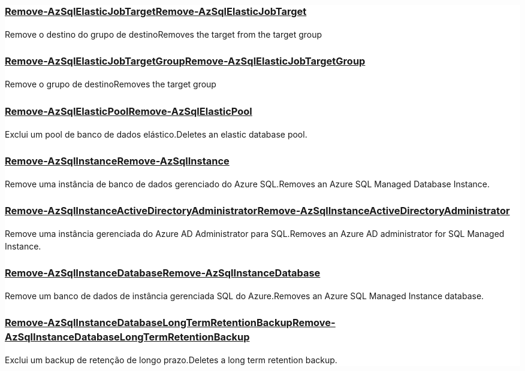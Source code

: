 ### [<span data-ttu-id="40ac0-443">Remove-AzSqlElasticJobTarget</span><span class="sxs-lookup"><span data-stu-id="40ac0-443">Remove-AzSqlElasticJobTarget</span></span>](Remove-AzSqlElasticJobTarget.md)
<span data-ttu-id="40ac0-444">Remove o destino do grupo de destino</span><span class="sxs-lookup"><span data-stu-id="40ac0-444">Removes the target from the target group</span></span>

### [<span data-ttu-id="40ac0-445">Remove-AzSqlElasticJobTargetGroup</span><span class="sxs-lookup"><span data-stu-id="40ac0-445">Remove-AzSqlElasticJobTargetGroup</span></span>](Remove-AzSqlElasticJobTargetGroup.md)
<span data-ttu-id="40ac0-446">Remove o grupo de destino</span><span class="sxs-lookup"><span data-stu-id="40ac0-446">Removes the target group</span></span>

### [<span data-ttu-id="40ac0-447">Remove-AzSqlElasticPool</span><span class="sxs-lookup"><span data-stu-id="40ac0-447">Remove-AzSqlElasticPool</span></span>](Remove-AzSqlElasticPool.md)
<span data-ttu-id="40ac0-448">Exclui um pool de banco de dados elástico.</span><span class="sxs-lookup"><span data-stu-id="40ac0-448">Deletes an elastic database pool.</span></span>

### [<span data-ttu-id="40ac0-449">Remove-AzSqlInstance</span><span class="sxs-lookup"><span data-stu-id="40ac0-449">Remove-AzSqlInstance</span></span>](Remove-AzSqlInstance.md)
<span data-ttu-id="40ac0-450">Remove uma instância de banco de dados gerenciado do Azure SQL.</span><span class="sxs-lookup"><span data-stu-id="40ac0-450">Removes an Azure SQL Managed Database Instance.</span></span>

### [<span data-ttu-id="40ac0-451">Remove-AzSqlInstanceActiveDirectoryAdministrator</span><span class="sxs-lookup"><span data-stu-id="40ac0-451">Remove-AzSqlInstanceActiveDirectoryAdministrator</span></span>](Remove-AzSqlInstanceActiveDirectoryAdministrator.md)
<span data-ttu-id="40ac0-452">Remove uma instância gerenciada do Azure AD Administrator para SQL.</span><span class="sxs-lookup"><span data-stu-id="40ac0-452">Removes an Azure AD administrator for SQL Managed Instance.</span></span>

### [<span data-ttu-id="40ac0-453">Remove-AzSqlInstanceDatabase</span><span class="sxs-lookup"><span data-stu-id="40ac0-453">Remove-AzSqlInstanceDatabase</span></span>](Remove-AzSqlInstanceDatabase.md)
<span data-ttu-id="40ac0-454">Remove um banco de dados de instância gerenciada SQL do Azure.</span><span class="sxs-lookup"><span data-stu-id="40ac0-454">Removes an Azure SQL Managed Instance database.</span></span>

### [<span data-ttu-id="40ac0-455">Remove-AzSqlInstanceDatabaseLongTermRetentionBackup</span><span class="sxs-lookup"><span data-stu-id="40ac0-455">Remove-AzSqlInstanceDatabaseLongTermRetentionBackup</span></span>](Remove-AzSqlInstanceDatabaseLongTermRetentionBackup.md)
<span data-ttu-id="40ac0-456">Exclui um backup de retenção de longo prazo.</span><span class="sxs-lookup"><span data-stu-id="40ac0-456">Deletes a long term retention backup.</span></span>
